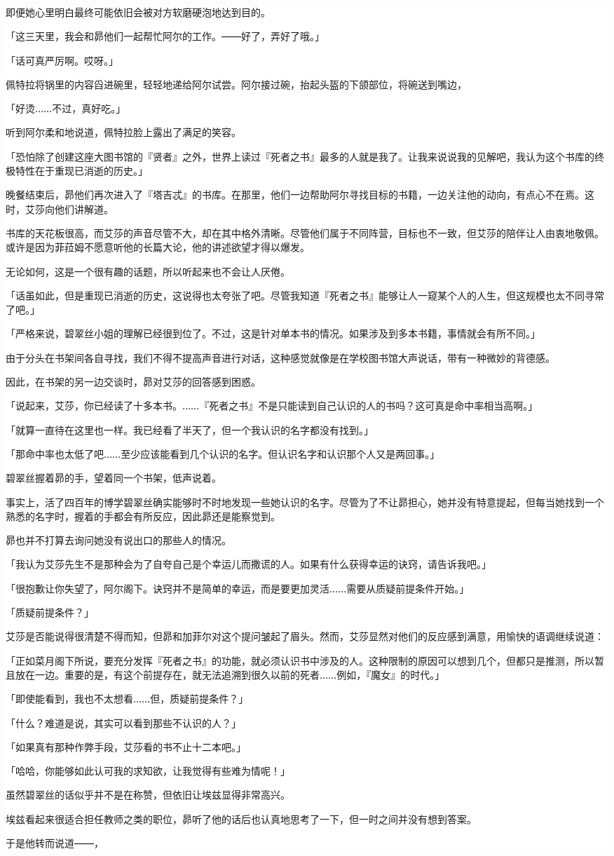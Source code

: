 即便她心里明白最终可能依旧会被对方软磨硬泡地达到目的。

「这三天里，我会和昴他们一起帮忙阿尔的工作。——好了，弄好了哦。」

「话可真严厉啊。哎呀。」

佩特拉将锅里的内容舀进碗里，轻轻地递给阿尔试尝。阿尔接过碗，抬起头盔的下颌部位，将碗送到嘴边，

「好烫……不过，真好吃。」

听到阿尔柔和地说道，佩特拉脸上露出了满足的笑容。

「恐怕除了创建这座大图书馆的『贤者』之外，世界上读过『死者之书』最多的人就是我了。让我来说说我的见解吧，我认为这个书库的终极特性在于重现已消逝的历史。」

晚餐结束后，昴他们再次进入了『塔吉忒』的书库。在那里，他们一边帮助阿尔寻找目标的书籍，一边关注他的动向，有点心不在焉。这时，艾莎向他们讲解道。

书库的天花板很高，而艾莎的声音尽管不大，却在其中格外清晰。尽管他们属于不同阵营，目标也不一致，但艾莎的陪伴让人由衷地敬佩。或许是因为菲菈姆不愿意听他的长篇大论，他的讲述欲望才得以爆发。

无论如何，这是一个很有趣的话题，所以听起来也不会让人厌倦。

「话虽如此，但是重现已消逝的历史，这说得也太夸张了吧。尽管我知道『死者之书』能够让人一窥某个人的人生，但这规模也太不同寻常了吧。」

「严格来说，碧翠丝小姐的理解已经很到位了。不过，这是针对单本书的情况。如果涉及到多本书籍，事情就会有所不同。」

由于分头在书架间各自寻找，我们不得不提高声音进行对话，这种感觉就像是在学校图书馆大声说话，带有一种微妙的背德感。

因此，在书架的另一边交谈时，昴对艾莎的回答感到困惑。

「说起来，艾莎，你已经读了十多本书。……『死者之书』不是只能读到自己认识的人的书吗？这可真是命中率相当高啊。」

「就算一直待在这里也一样。我已经看了半天了，但一个我认识的名字都没有找到。」

「那命中率也太低了吧……至少应该能看到几个认识的名字。但认识名字和认识那个人又是两回事。」

碧翠丝握着昴的手，望着同一个书架，低声说着。

事实上，活了四百年的博学碧翠丝确实能够时不时地发现一些她认识的名字。尽管为了不让昴担心，她并没有特意提起，但每当她找到一个熟悉的名字时，握着的手都会有所反应，因此昴还是能察觉到。

昴也并不打算去询问她没有说出口的那些人的情况。

「我认为艾莎先生不是那种会为了自夸自己是个幸运儿而撒谎的人。如果有什么获得幸运的诀窍，请告诉我吧。」

「很抱歉让你失望了，阿尔阁下。诀窍并不是简单的幸运，而是要更加灵活……需要从质疑前提条件开始。」

「质疑前提条件？」

艾莎是否能说得很清楚不得而知，但昴和加菲尔对这个提问皱起了眉头。然而，艾莎显然对他们的反应感到满意，用愉快的语调继续说道：

「正如菜月阁下所说，要充分发挥『死者之书』的功能，就必须认识书中涉及的人。这种限制的原因可以想到几个，但都只是推测，所以暂且放在一边。重要的是，有这个前提存在，就无法追溯到很久以前的死者……例如，『魔女』的时代。」

「即使能看到，我也不太想看……但，质疑前提条件？」

「什么？难道是说，其实可以看到那些不认识的人？」

「如果真有那种作弊手段，艾莎看的书不止十二本吧。」

「哈哈，你能够如此认可我的求知欲，让我觉得有些难为情呢！」

虽然碧翠丝的话似乎并不是在称赞，但依旧让埃兹显得非常高兴。

埃兹看起来很适合担任教师之类的职位，昴听了他的话后也认真地思考了一下，但一时之间并没有想到答案。

于是他转而说道——，
